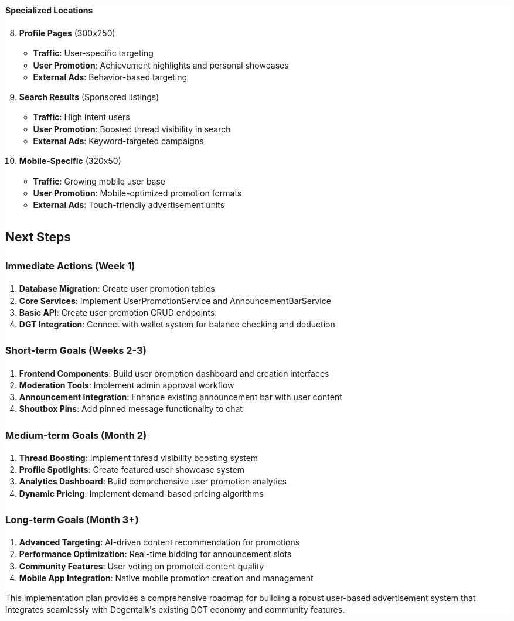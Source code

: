 #### Specialized Locations

8. **Profile Pages** (300x250)
   - **Traffic**: User-specific targeting
   - **User Promotion**: Achievement highlights and personal showcases
   - **External Ads**: Behavior-based targeting

9. **Search Results** (Sponsored listings)
   - **Traffic**: High intent users
   - **User Promotion**: Boosted thread visibility in search
   - **External Ads**: Keyword-targeted campaigns

10. **Mobile-Specific** (320x50)
    - **Traffic**: Growing mobile user base
    - **User Promotion**: Mobile-optimized promotion formats
    - **External Ads**: Touch-friendly advertisement units

## Next Steps

### Immediate Actions (Week 1)
1. **Database Migration**: Create user promotion tables
2. **Core Services**: Implement UserPromotionService and AnnouncementBarService
3. **Basic API**: Create user promotion CRUD endpoints
4. **DGT Integration**: Connect with wallet system for balance checking and deduction

### Short-term Goals (Weeks 2-3)
1. **Frontend Components**: Build user promotion dashboard and creation interfaces
2. **Moderation Tools**: Implement admin approval workflow
3. **Announcement Integration**: Enhance existing announcement bar with user content
4. **Shoutbox Pins**: Add pinned message functionality to chat

### Medium-term Goals (Month 2)
1. **Thread Boosting**: Implement thread visibility boosting system
2. **Profile Spotlights**: Create featured user showcase system
3. **Analytics Dashboard**: Build comprehensive user promotion analytics
4. **Dynamic Pricing**: Implement demand-based pricing algorithms

### Long-term Goals (Month 3+)
1. **Advanced Targeting**: AI-driven content recommendation for promotions
2. **Performance Optimization**: Real-time bidding for announcement slots
3. **Community Features**: User voting on promoted content quality
4. **Mobile App Integration**: Native mobile promotion creation and management

This implementation plan provides a comprehensive roadmap for building a robust user-based advertisement system that integrates seamlessly with Degentalk's existing DGT economy and community features.